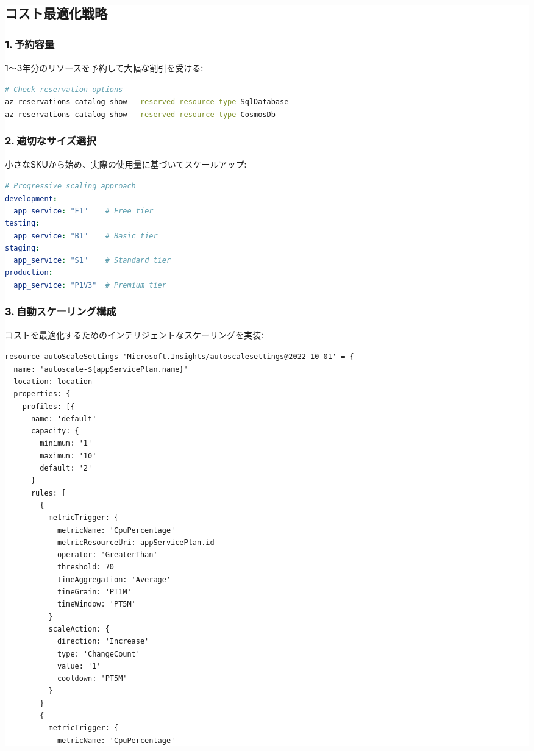 
## コスト最適化戦略

### 1. 予約容量

1～3年分のリソースを予約して大幅な割引を受ける:

```bash
# Check reservation options
az reservations catalog show --reserved-resource-type SqlDatabase
az reservations catalog show --reserved-resource-type CosmosDb
```

### 2. 適切なサイズ選択

小さなSKUから始め、実際の使用量に基づいてスケールアップ:

```yaml
# Progressive scaling approach
development:
  app_service: "F1"    # Free tier
testing:
  app_service: "B1"    # Basic tier  
staging:
  app_service: "S1"    # Standard tier
production:
  app_service: "P1V3"  # Premium tier
```

### 3. 自動スケーリング構成

コストを最適化するためのインテリジェントなスケーリングを実装:

```bicep
resource autoScaleSettings 'Microsoft.Insights/autoscalesettings@2022-10-01' = {
  name: 'autoscale-${appServicePlan.name}'
  location: location
  properties: {
    profiles: [{
      name: 'default'
      capacity: {
        minimum: '1'
        maximum: '10'
        default: '2'
      }
      rules: [
        {
          metricTrigger: {
            metricName: 'CpuPercentage'
            metricResourceUri: appServicePlan.id
            operator: 'GreaterThan'
            threshold: 70
            timeAggregation: 'Average'
            timeGrain: 'PT1M'
            timeWindow: 'PT5M'
          }
          scaleAction: {
            direction: 'Increase'
            type: 'ChangeCount'
            value: '1'
            cooldown: 'PT5M'
          }
        }
        {
          metricTrigger: {
            metricName: 'CpuPercentage'
```